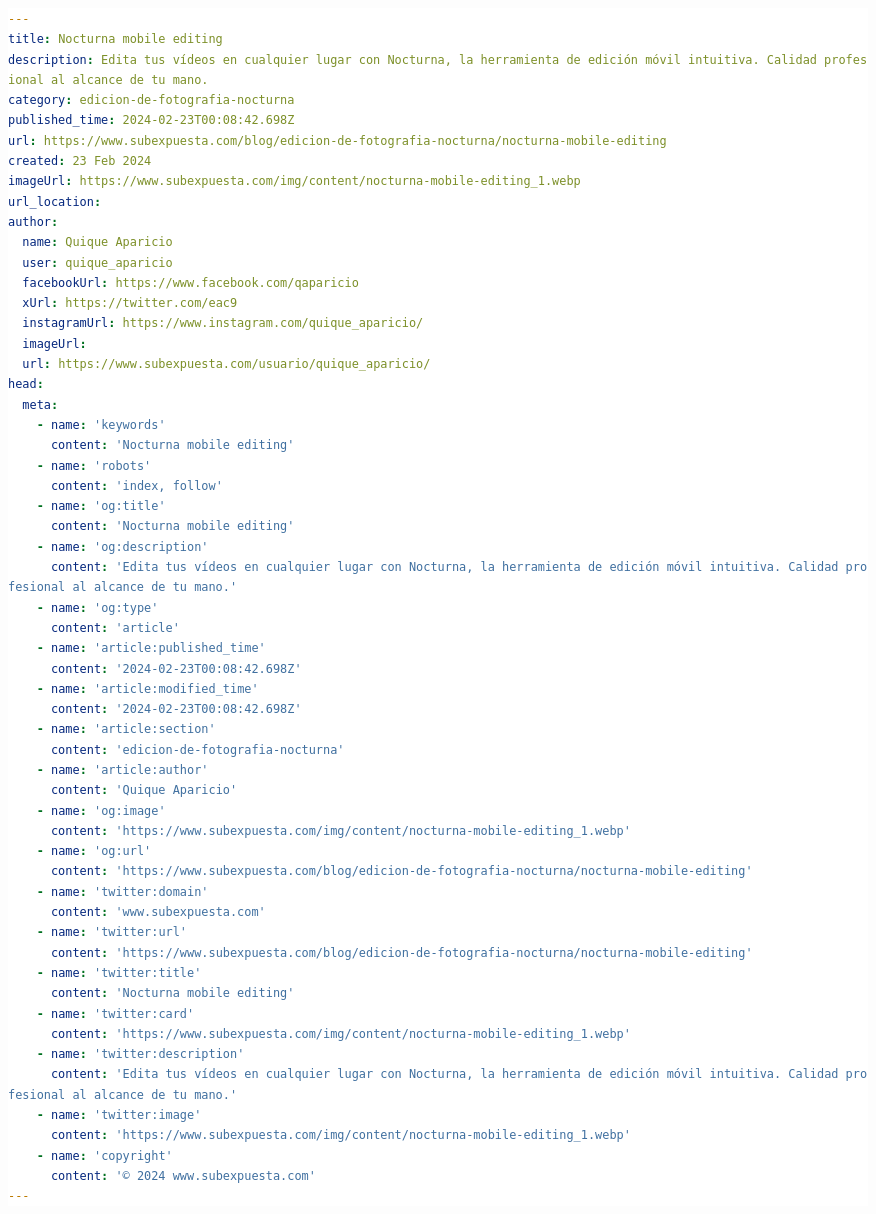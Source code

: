 ```yaml
---
title: Nocturna mobile editing
description: Edita tus vídeos en cualquier lugar con Nocturna, la herramienta de edición móvil intuitiva. Calidad profesional al alcance de tu mano.
category: edicion-de-fotografia-nocturna
published_time: 2024-02-23T00:08:42.698Z
url: https://www.subexpuesta.com/blog/edicion-de-fotografia-nocturna/nocturna-mobile-editing
created: 23 Feb 2024
imageUrl: https://www.subexpuesta.com/img/content/nocturna-mobile-editing_1.webp
url_location:
author:
  name: Quique Aparicio
  user: quique_aparicio
  facebookUrl: https://www.facebook.com/qaparicio
  xUrl: https://twitter.com/eac9
  instagramUrl: https://www.instagram.com/quique_aparicio/
  imageUrl: 
  url: https://www.subexpuesta.com/usuario/quique_aparicio/
head:
  meta:
    - name: 'keywords'
      content: 'Nocturna mobile editing'
    - name: 'robots'
      content: 'index, follow'
    - name: 'og:title'
      content: 'Nocturna mobile editing'
    - name: 'og:description'
      content: 'Edita tus vídeos en cualquier lugar con Nocturna, la herramienta de edición móvil intuitiva. Calidad profesional al alcance de tu mano.'
    - name: 'og:type'
      content: 'article'
    - name: 'article:published_time'
      content: '2024-02-23T00:08:42.698Z'
    - name: 'article:modified_time'
      content: '2024-02-23T00:08:42.698Z'
    - name: 'article:section'
      content: 'edicion-de-fotografia-nocturna'
    - name: 'article:author'
      content: 'Quique Aparicio'
    - name: 'og:image'
      content: 'https://www.subexpuesta.com/img/content/nocturna-mobile-editing_1.webp'
    - name: 'og:url'
      content: 'https://www.subexpuesta.com/blog/edicion-de-fotografia-nocturna/nocturna-mobile-editing'
    - name: 'twitter:domain'
      content: 'www.subexpuesta.com'
    - name: 'twitter:url'
      content: 'https://www.subexpuesta.com/blog/edicion-de-fotografia-nocturna/nocturna-mobile-editing'
    - name: 'twitter:title'
      content: 'Nocturna mobile editing'
    - name: 'twitter:card'
      content: 'https://www.subexpuesta.com/img/content/nocturna-mobile-editing_1.webp'
    - name: 'twitter:description'
      content: 'Edita tus vídeos en cualquier lugar con Nocturna, la herramienta de edición móvil intuitiva. Calidad profesional al alcance de tu mano.'
    - name: 'twitter:image'
      content: 'https://www.subexpuesta.com/img/content/nocturna-mobile-editing_1.webp'
    - name: 'copyright'
      content: '© 2024 www.subexpuesta.com'
---
```

